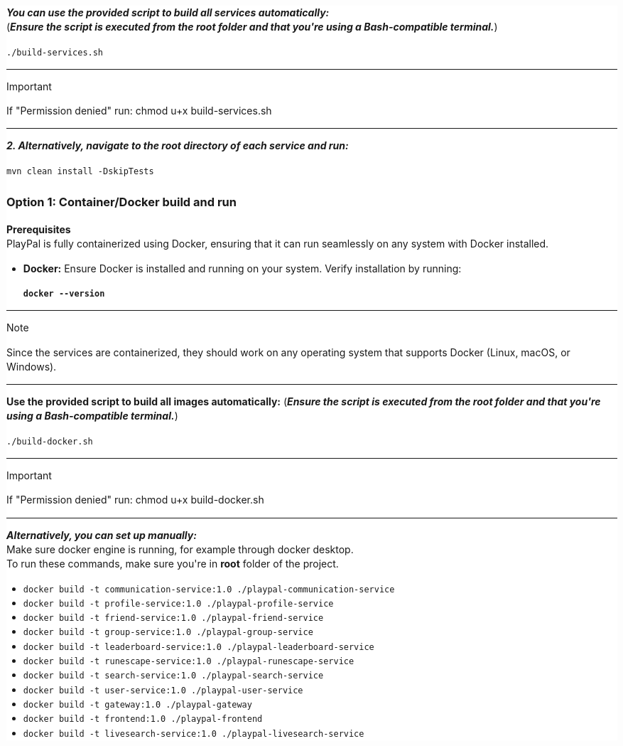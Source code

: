 ***You can use the provided script to build all services automatically:***  
(**_Ensure the script is executed from the root folder and that you're using a Bash-compatible terminal._**)
```
./build-services.sh
```
---

> [!IMPORTANT]
>  If "Permission denied" run: chmod u+x build-services.sh

---
***2. Alternatively, navigate to the root directory of each service and run:***
```
mvn clean install -DskipTests
```  

### **__Option 1: Container/Docker build and run__**

**Prerequisites**  
PlayPal is fully containerized using Docker, ensuring that it can run seamlessly on any system with Docker installed.
- **Docker:** Ensure Docker is installed and running on your system.
Verify installation by running:

  **`docker --version`**


---

> [!NOTE]
> Since the services are containerized, they should work on any operating system that supports Docker (Linux, macOS, or Windows).

---

**Use the provided script to build all images automatically:**
(**_Ensure the script is executed from the root folder and that you're using a Bash-compatible terminal._**)
```
./build-docker.sh
```
---

> [!IMPORTANT]
>  If "Permission denied" run: chmod u+x build-docker.sh

---

***Alternatively, you can set up manually:***  
Make sure docker engine is running, for example through docker desktop.  
To run these commands, make sure you're in **root** folder of the project.
- `docker build -t communication-service:1.0 ./playpal-communication-service`
- `docker build -t profile-service:1.0 ./playpal-profile-service`
- `docker build -t friend-service:1.0 ./playpal-friend-service`
- `docker build -t group-service:1.0 ./playpal-group-service`
- `docker build -t leaderboard-service:1.0 ./playpal-leaderboard-service`
- `docker build -t runescape-service:1.0 ./playpal-runescape-service`
- `docker build -t search-service:1.0 ./playpal-search-service`
- `docker build -t user-service:1.0 ./playpal-user-service`
- `docker build -t gateway:1.0 ./playpal-gateway`
- `docker build -t frontend:1.0 ./playpal-frontend`
- `docker build -t livesearch-service:1.0 ./playpal-livesearch-service`
